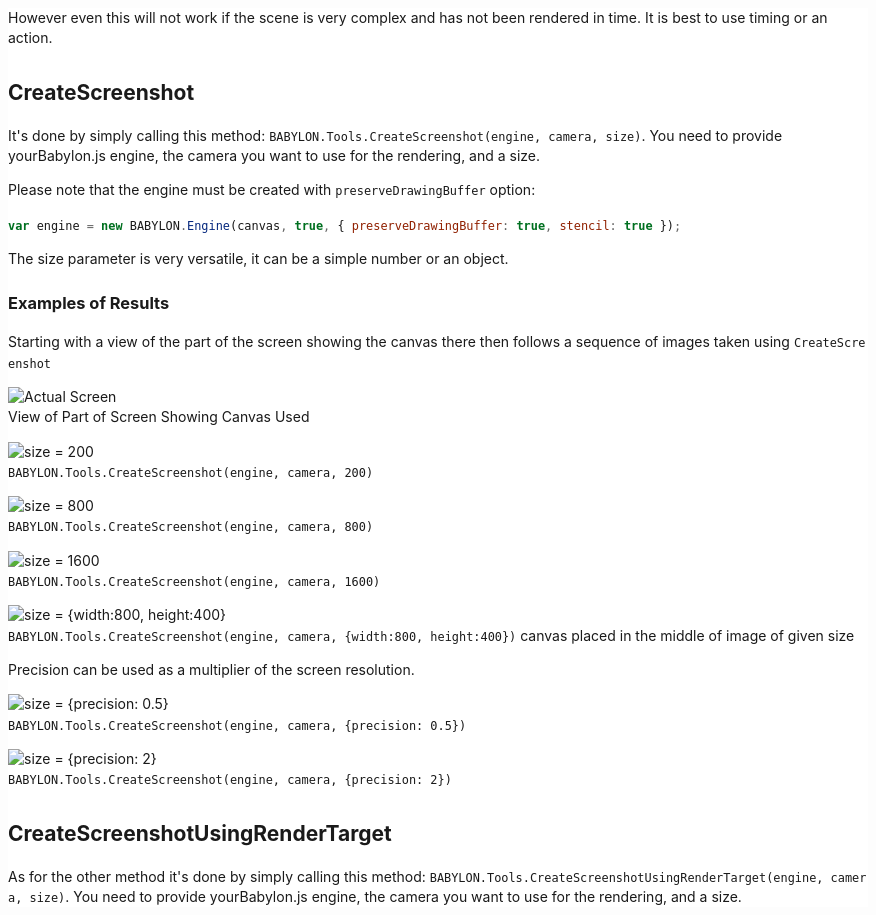 However even this will not work if the scene is very complex and has not been rendered in time. It is best to use timing or an action.

## CreateScreenshot

It's done by simply calling this method: `BABYLON.Tools.CreateScreenshot(engine, camera, size)`.
You need to provide yourBabylon.js engine, the camera you want to use for the rendering, and a size.

Please note that the engine must be created with `preserveDrawingBuffer` option:

```javascript
var engine = new BABYLON.Engine(canvas, true, { preserveDrawingBuffer: true, stencil: true });
```

The size parameter is very versatile, it can be a simple number or an object.

### Examples of Results

Starting with a view of the part of the screen showing the canvas there then follows a sequence of images taken using `CreateScreenshot`

![Actual Screen](/img/how_to/scene/shss.png)  
View of Part of Screen Showing Canvas Used

![size = 200](/img/how_to/scene/sh200x200.png)  
`BABYLON.Tools.CreateScreenshot(engine, camera, 200)`

![size = 800](/img/how_to/scene/sh800x800.png)  
`BABYLON.Tools.CreateScreenshot(engine, camera, 800)`

![size = 1600](/img/how_to/scene/sh1600x1600.png)  
`BABYLON.Tools.CreateScreenshot(engine, camera, 1600)`

![size = \{width:800, height:400\}](/img/how_to/scene/sh800x400.png)  
`BABYLON.Tools.CreateScreenshot(engine, camera, {width:800, height:400})` canvas placed in the middle of image of given size

Precision can be used as a multiplier of the screen resolution.

![size = \{precision: 0.5\}](/img/how_to/scene/sh400p05.png)  
`BABYLON.Tools.CreateScreenshot(engine, camera, {precision: 0.5})`

![size = \{precision: 2\}](/img/how_to/scene/sh400p20.png)  
`BABYLON.Tools.CreateScreenshot(engine, camera, {precision: 2})`

## CreateScreenshotUsingRenderTarget

As for the other method it's done by simply calling this method: `BABYLON.Tools.CreateScreenshotUsingRenderTarget(engine, camera, size)`.
You need to provide yourBabylon.js engine, the camera you want to use for the rendering, and a size.
